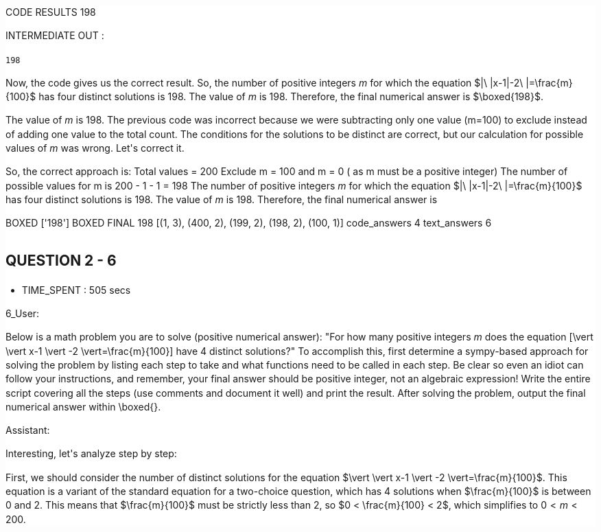 CODE RESULTS 198

INTERMEDIATE OUT :
```output
198
```
Now, the code gives us the correct result. So, the number of positive integers $m$ for which the equation $|\ |x-1|-2\ |=\frac{m}{100}$ has four distinct solutions is $198$. The value of $m$ is $198$. Therefore, the final numerical answer is $\boxed{198}$.

The value of $m$ is $198$. The previous code was incorrect because we were subtracting only one value (m=100) to exclude instead of adding one value to the total count. The conditions for the solutions to be distinct are correct, but our calculation for possible values of $m$ was wrong. Let's correct it.

So, the correct approach is:
Total values = 200
Exclude m = 100 and m = 0 ( as m must be a positive integer)
The number of possible values for m is 200 - 1 - 1 = 198
The number of positive integers $m$ for which the equation $|\ |x-1|-2\ |=\frac{m}{100}$ has four distinct solutions is $198$. The value of $m$ is $198$. Therefore, the final numerical answer is

BOXED ['198']
BOXED FINAL 198
[(1, 3), (400, 2), (199, 2), (198, 2), (100, 1)]
code_answers 4 text_answers 6



## QUESTION 2 - 6 
- TIME_SPENT : 505 secs

6_User:

Below is a math problem you are to solve (positive numerical answer):
"For how many positive integers $m$ does the equation \[\vert \vert x-1 \vert -2 \vert=\frac{m}{100}\] have $4$ distinct solutions?"
To accomplish this, first determine a sympy-based approach for solving the problem by listing each step to take and what functions need to be called in each step. Be clear so even an idiot can follow your instructions, and remember, your final answer should be positive integer, not an algebraic expression!
Write the entire script covering all the steps (use comments and document it well) and print the result. After solving the problem, output the final numerical answer within \boxed{}.

Assistant: 

Interesting, let's analyze step by step:



First, we should consider the number of distinct solutions for the equation $\vert \vert x-1 \vert -2 \vert=\frac{m}{100}$.
This equation is a variant of the standard equation for a two-choice question, which has 4 solutions when $\frac{m}{100}$ is between 0 and 2.
This means that $\frac{m}{100}$ must be strictly less than 2, so $0 < \frac{m}{100} < 2$, which simplifies to $0 < m < 200$.
